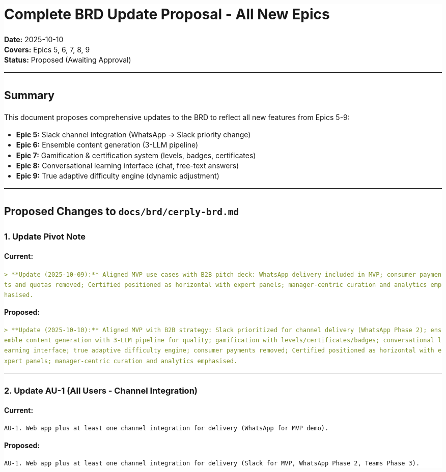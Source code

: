 # Complete BRD Update Proposal - All New Epics

**Date:** 2025-10-10  
**Covers:** Epics 5, 6, 7, 8, 9  
**Status:** Proposed (Awaiting Approval)

---

## Summary

This document proposes comprehensive updates to the BRD to reflect all new features from Epics 5-9:
- **Epic 5:** Slack channel integration (WhatsApp → Slack priority change)
- **Epic 6:** Ensemble content generation (3-LLM pipeline)
- **Epic 7:** Gamification & certification system (levels, badges, certificates)
- **Epic 8:** Conversational learning interface (chat, free-text answers)
- **Epic 9:** True adaptive difficulty engine (dynamic adjustment)

---

## Proposed Changes to `docs/brd/cerply-brd.md`

### 1. Update Pivot Note

**Current:**
```markdown
> **Update (2025-10-09):** Aligned MVP use cases with B2B pitch deck: WhatsApp delivery included in MVP; consumer payments and quotas removed; Certified positioned as horizontal with expert panels; manager-centric curation and analytics emphasised.
```

**Proposed:**
```markdown
> **Update (2025-10-10):** Aligned MVP with B2B strategy: Slack prioritized for channel delivery (WhatsApp Phase 2); ensemble content generation with 3-LLM pipeline for quality; gamification with levels/certificates/badges; conversational learning interface; true adaptive difficulty engine; consumer payments removed; Certified positioned as horizontal with expert panels; manager-centric curation and analytics emphasised.
```

---

### 2. Update AU-1 (All Users - Channel Integration)

**Current:**
```markdown
AU-1. Web app plus at least one channel integration for delivery (WhatsApp for MVP demo).
```

**Proposed:**
```markdown
AU-1. Web app plus at least one channel integration for delivery (Slack for MVP, WhatsApp Phase 2, Teams Phase 3).
```
